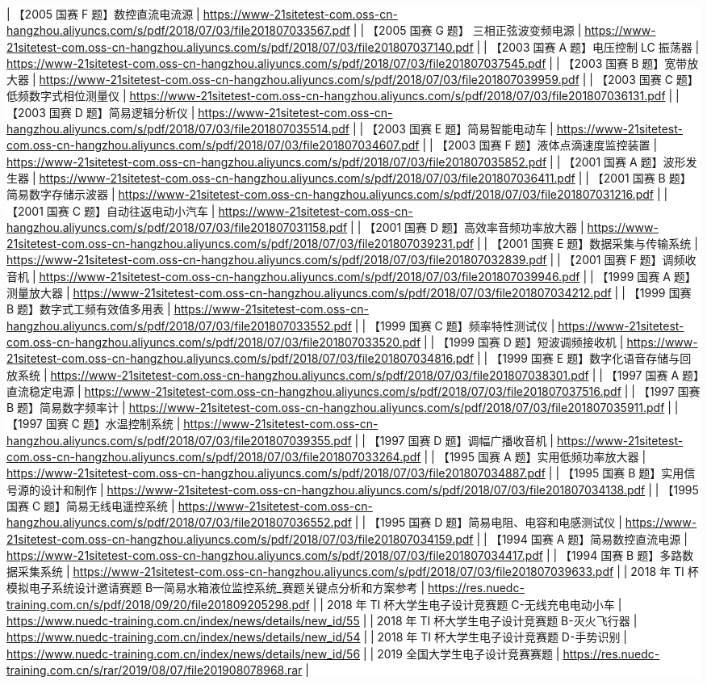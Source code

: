 | 【2005 国赛 F 题】数控直流电流源                                                       | <https://www-21sitetest-com.oss-cn-hangzhou.aliyuncs.com/s/pdf/2018/07/03/file201807033567.pdf> |
| 【2005 国赛 G 题】 三相正弦波变频电源                                                  | <https://www-21sitetest-com.oss-cn-hangzhou.aliyuncs.com/s/pdf/2018/07/03/file201807037140.pdf> |
| 【2003 国赛 A 题】电压控制 LC 振荡器                                                   | <https://www-21sitetest-com.oss-cn-hangzhou.aliyuncs.com/s/pdf/2018/07/03/file201807037545.pdf> |
| 【2003 国赛 B 题】宽带放大器                                                           | <https://www-21sitetest-com.oss-cn-hangzhou.aliyuncs.com/s/pdf/2018/07/03/file201807039959.pdf> |
| 【2003 国赛 C 题】低频数字式相位测量仪                                                 | <https://www-21sitetest-com.oss-cn-hangzhou.aliyuncs.com/s/pdf/2018/07/03/file201807036131.pdf> |
| 【2003 国赛 D 题】简易逻辑分析仪                                                       | <https://www-21sitetest-com.oss-cn-hangzhou.aliyuncs.com/s/pdf/2018/07/03/file201807035514.pdf> |
| 【2003 国赛 E 题】简易智能电动车                                                       | <https://www-21sitetest-com.oss-cn-hangzhou.aliyuncs.com/s/pdf/2018/07/03/file201807034607.pdf> |
| 【2003 国赛 F 题】液体点滴速度监控装置                                                 | <https://www-21sitetest-com.oss-cn-hangzhou.aliyuncs.com/s/pdf/2018/07/03/file201807035852.pdf> |
| 【2001 国赛 A 题】波形发生器                                                           | <https://www-21sitetest-com.oss-cn-hangzhou.aliyuncs.com/s/pdf/2018/07/03/file201807036411.pdf> |
| 【2001 国赛 B 题】简易数字存储示波器                                                   | <https://www-21sitetest-com.oss-cn-hangzhou.aliyuncs.com/s/pdf/2018/07/03/file201807031216.pdf> |
| 【2001 国赛 C 题】自动往返电动小汽车                                                   | <https://www-21sitetest-com.oss-cn-hangzhou.aliyuncs.com/s/pdf/2018/07/03/file201807031158.pdf> |
| 【2001 国赛 D 题】高效率音频功率放大器                                                 | <https://www-21sitetest-com.oss-cn-hangzhou.aliyuncs.com/s/pdf/2018/07/03/file201807039231.pdf> |
| 【2001 国赛 E 题】数据采集与传输系统                                                   | <https://www-21sitetest-com.oss-cn-hangzhou.aliyuncs.com/s/pdf/2018/07/03/file201807032839.pdf> |
| 【2001 国赛 F 题】调频收音机                                                           | <https://www-21sitetest-com.oss-cn-hangzhou.aliyuncs.com/s/pdf/2018/07/03/file201807039946.pdf> |
| 【1999 国赛 A 题】测量放大器                                                           | <https://www-21sitetest-com.oss-cn-hangzhou.aliyuncs.com/s/pdf/2018/07/03/file201807034212.pdf> |
| 【1999 国赛 B 题】数字式工频有效值多用表                                               | <https://www-21sitetest-com.oss-cn-hangzhou.aliyuncs.com/s/pdf/2018/07/03/file201807033552.pdf> |
| 【1999 国赛 C 题】频率特性测试仪                                                       | <https://www-21sitetest-com.oss-cn-hangzhou.aliyuncs.com/s/pdf/2018/07/03/file201807033520.pdf> |
| 【1999 国赛 D 题】短波调频接收机                                                       | <https://www-21sitetest-com.oss-cn-hangzhou.aliyuncs.com/s/pdf/2018/07/03/file201807034816.pdf> |
| 【1999 国赛 E 题】数字化语音存储与回放系统                                             | <https://www-21sitetest-com.oss-cn-hangzhou.aliyuncs.com/s/pdf/2018/07/03/file201807038301.pdf> |
| 【1997 国赛 A 题】直流稳定电源                                                         | <https://www-21sitetest-com.oss-cn-hangzhou.aliyuncs.com/s/pdf/2018/07/03/file201807037516.pdf> |
| 【1997 国赛 B 题】简易数字频率计                                                       | <https://www-21sitetest-com.oss-cn-hangzhou.aliyuncs.com/s/pdf/2018/07/03/file201807035911.pdf> |
| 【1997 国赛 C 题】水温控制系统                                                         | <https://www-21sitetest-com.oss-cn-hangzhou.aliyuncs.com/s/pdf/2018/07/03/file201807039355.pdf> |
| 【1997 国赛 D 题】调幅广播收音机                                                       | <https://www-21sitetest-com.oss-cn-hangzhou.aliyuncs.com/s/pdf/2018/07/03/file201807033264.pdf> |
| 【1995 国赛 A 题】实用低频功率放大器                                                   | <https://www-21sitetest-com.oss-cn-hangzhou.aliyuncs.com/s/pdf/2018/07/03/file201807034887.pdf> |
| 【1995 国赛 B 题】实用信号源的设计和制作                                               | <https://www-21sitetest-com.oss-cn-hangzhou.aliyuncs.com/s/pdf/2018/07/03/file201807034138.pdf> |
| 【1995 国赛 C 题】简易无线电遥控系统                                                   | <https://www-21sitetest-com.oss-cn-hangzhou.aliyuncs.com/s/pdf/2018/07/03/file201807036552.pdf> |
| 【1995 国赛 D 题】简易电阻、电容和电感测试仪                                           | <https://www-21sitetest-com.oss-cn-hangzhou.aliyuncs.com/s/pdf/2018/07/03/file201807034159.pdf> |
| 【1994 国赛 A 题】简易数控直流电源                                                     | <https://www-21sitetest-com.oss-cn-hangzhou.aliyuncs.com/s/pdf/2018/07/03/file201807034417.pdf> |
| 【1994 国赛 B 题】多路数据采集系统                                                     | <https://www-21sitetest-com.oss-cn-hangzhou.aliyuncs.com/s/pdf/2018/07/03/file201807039633.pdf> |
| 2018 年 TI 杯模拟电子系统设计邀请赛题 B—简易水箱液位监控系统\_赛题关键点分析和方案参考 | <https://res.nuedc-training.com.cn/s/pdf/2018/09/20/file201809205298.pdf>                       |
| 2018 年 TI 杯大学生电子设计竞赛题 C-无线充电电动小车                                   | <https://www.nuedc-training.com.cn/index/news/details/new_id/55>                                |
| 2018 年 TI 杯大学生电子设计竞赛题 B-灭火飞行器                                         | <https://www.nuedc-training.com.cn/index/news/details/new_id/54>                                |
| 2018 年 TI 杯大学生电子设计竞赛题 D-手势识别                                           | <https://www.nuedc-training.com.cn/index/news/details/new_id/56>                                |
| 2019 全国大学生电子设计竞赛赛题                                                        | <https://res.nuedc-training.com.cn/s/rar/2019/08/07/file201908078968.rar>                       |